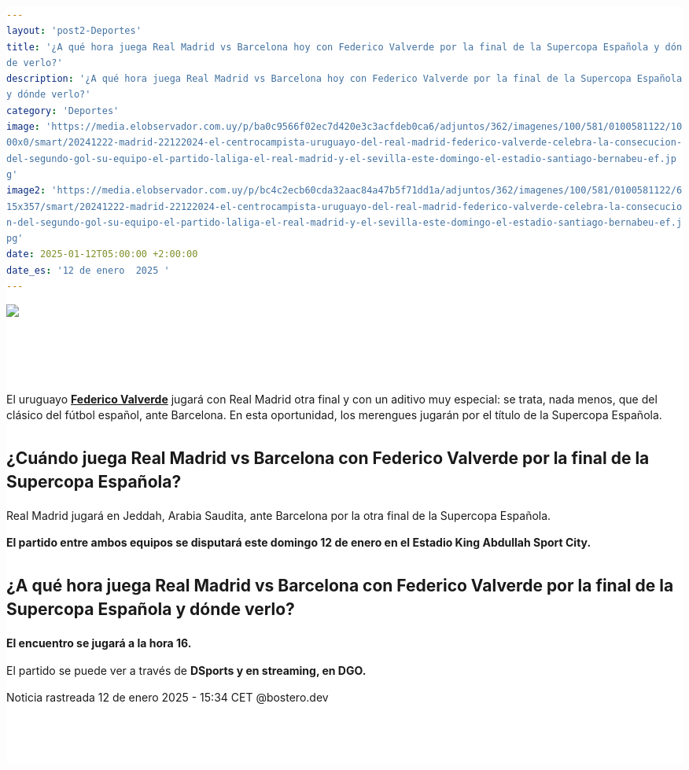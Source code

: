 ```yaml
---
layout: 'post2-Deportes'
title: '¿A qué hora juega Real Madrid vs Barcelona hoy con Federico Valverde por la final de la Supercopa Española y dónde verlo?'
description: '¿A qué hora juega Real Madrid vs Barcelona hoy con Federico Valverde por la final de la Supercopa Española y dónde verlo?'
category: 'Deportes'
image: 'https://media.elobservador.com.uy/p/ba0c9566f02ec7d420e3c3acfdeb0ca6/adjuntos/362/imagenes/100/581/0100581122/1000x0/smart/20241222-madrid-22122024-el-centrocampista-uruguayo-del-real-madrid-federico-valverde-celebra-la-consecucion-del-segundo-gol-su-equipo-el-partido-laliga-el-real-madrid-y-el-sevilla-este-domingo-el-estadio-santiago-bernabeu-ef.jpg'
image2: 'https://media.elobservador.com.uy/p/bc4c2ecb60cda32aac84a47b5f71dd1a/adjuntos/362/imagenes/100/581/0100581122/615x357/smart/20241222-madrid-22122024-el-centrocampista-uruguayo-del-real-madrid-federico-valverde-celebra-la-consecucion-del-segundo-gol-su-equipo-el-partido-laliga-el-real-madrid-y-el-sevilla-este-domingo-el-estadio-santiago-bernabeu-ef.jpg'
date: 2025-01-12T05:00:00 +2:00:00
date_es: '12 de enero  2025 '
---
```


<html>
<img style='width: 100%' src='{{ page.image | prepend: base.url }}'><div style='height: 75px'></div>
<p>El uruguayo <strong><a href="https://www.elobservador.com.uy/futbol-internacional/federico-valverde-quedo-inmortalizado-el-flamante-avion-real-madrid-y-fue-recibido-honores-arabia-saudita-jugar-la-supercopa-espanola-n5978421" rel="follow" target="_blank">Federico Valverde</a></strong> jugará con Real Madrid otra final y con un aditivo muy especial: se trata, nada menos, que del clásico del fútbol español, ante Barcelona. En esta oportunidad, los merengues jugarán por el título de la Supercopa Española.</p><h2>¿Cuándo juega Real Madrid vs Barcelona con Federico Valverde por la final de la Supercopa Española?</h2><p>Real Madrid jugará en Jeddah, Arabia Saudita, ante Barcelona por la otra final de la Supercopa Española.</p><p><strong>El partido entre ambos equipos se disputará este domingo 12 de enero en el Estadio King Abdullah Sport City.</strong></p><h2> ¿A qué hora juega Real Madrid vs Barcelona con Federico Valverde por la final de la Supercopa Española y dónde verlo?</h2><p><strong>El encuentro se jugará a la hora 16.</strong></p><p> El partido se puede ver a través de <strong>DSports y </strong><strong>en streaming, en DGO</strong><strong>.</strong></p><div class='info_rastreador text-muted'><p class='text-muted post-date-font mt-3 mb-2'>Noticia rastreada 12 de enero  2025  -  15:34 CET @bostero.dev</p></div>
<div style='height: 60px;'></div>
</html>
